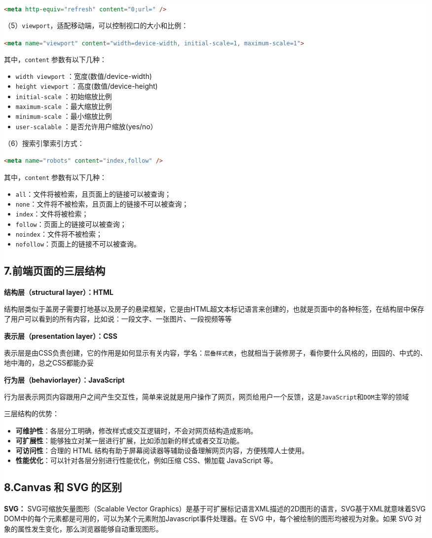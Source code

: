 ```html
<meta http-equiv="refresh" content="0;url=" />
```

（5）`viewport`，适配移动端，可以控制视口的大小和比例：

```html
<meta name="viewport" content="width=device-width, initial-scale=1, maximum-scale=1">
```

其中，`content` 参数有以下几种：

- `width viewport` ：宽度(数值/device-width)
- `height viewport` ：高度(数值/device-height)
- `initial-scale` ：初始缩放比例
- `maximum-scale` ：最大缩放比例
- `minimum-scale` ：最小缩放比例
- `user-scalable` ：是否允许用户缩放(yes/no）

（6）搜索引擎索引方式：

```html
<meta name="robots" content="index,follow" />
```

其中，`content` 参数有以下几种：

- `all`：文件将被检索，且页面上的链接可以被查询；
- `none`：文件将不被检索，且页面上的链接不可以被查询；
- `index`：文件将被检索；
- `follow`：页面上的链接可以被查询；
- `noindex`：文件将不被检索；
- `nofollow`：页面上的链接不可以被查询。

## 7.前端页面的三层结构

**结构层（structural layer）：HTML**

结构层类似于盖房子需要打地基以及房子的悬梁框架，它是由HTML超文本标记语言来创建的，也就是页面中的各种标签，在结构层中保存了用户可以看到的所有内容，比如说：一段文字、一张图片、一段视频等等

**表示层（presentation layer）：CSS**

表示层是由CSS负责创建，它的作用是如何显示有关内容，学名：`层叠样式表`，也就相当于装修房子，看你要什么风格的，田园的、中式的、地中海的，总之CSS都能办妥

**行为层（behaviorlayer）：JavaScript**

行为层表示网页内容跟用户之间产生交互性，简单来说就是用户操作了网页，网页给用户一个反馈，这是`JavaScript`和`DOM`主宰的领域

三层结构的优势：

- **可维护性**：各层分工明确，修改样式或交互逻辑时，不会对网页结构造成影响。
- **可扩展性**：能够独立对某一层进行扩展，比如添加新的样式或者交互功能。
- **可访问性**：合理的 HTML 结构有助于屏幕阅读器等辅助设备理解网页内容，方便残障人士使用。
- **性能优化**：可以针对各层分别进行性能优化，例如压缩 CSS、懒加载 JavaScript 等。

## 8.Canvas 和 SVG 的区别

**SVG：** SVG可缩放矢量图形（Scalable Vector Graphics）是基于可扩展标记语言XML描述的2D图形的语言，SVG基于XML就意味着SVG DOM中的每个元素都是可用的，可以为某个元素附加Javascript事件处理器。在 SVG 中，每个被绘制的图形均被视为对象。如果 SVG 对象的属性发生变化，那么浏览器能够自动重现图形。
